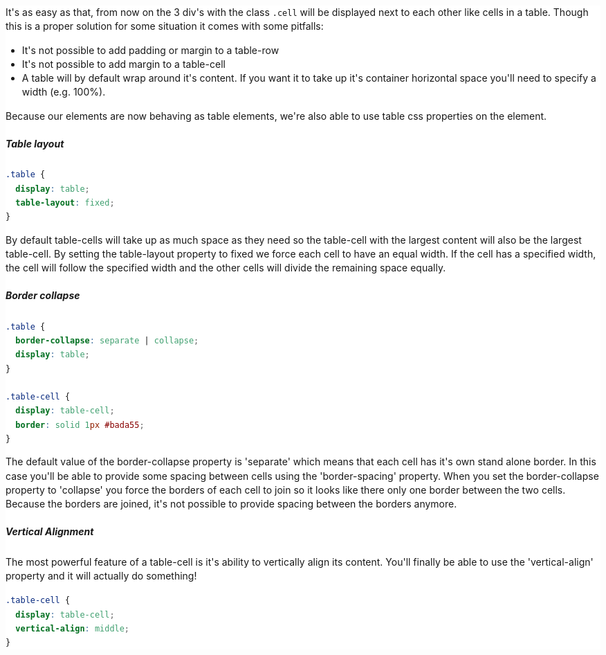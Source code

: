It's as easy as that, from now on the 3 div's with the class `.cell` will be displayed next to each other like cells in a table. Though this is a proper solution for some situation it comes with some pitfalls:

- It's not possible to add padding or margin to a table-row
- It's not possible to add margin to a table-cell
- A table will by default wrap around it's content. If you want it to take up it's container horizontal space you'll need to specify a width (e.g. 100%).

Because our elements are now behaving as table elements, we're also able to use table css properties on the element.

##### Table layout
```css
.table {
  display: table;
  table-layout: fixed;
}
```

By default table-cells will take up as much space as they need so the table-cell with the largest content will also be the largest table-cell. By setting the table-layout property to fixed we force each cell to have an equal width. If the cell has a specified width, the cell will follow the specified width and the other cells will divide the remaining space equally.

##### Border collapse
```css
.table {
  border-collapse: separate | collapse;
  display: table;
}

.table-cell {
  display: table-cell;
  border: solid 1px #bada55;
}
```

The default value of the border-collapse property is 'separate' which means that each cell has it's own stand alone border. In this case you'll be able to provide some spacing between cells using the 'border-spacing' property. When you set the border-collapse property to 'collapse' you force the borders of each cell to join so it looks like there only one border between the two cells. Because the borders are joined, it's not possible to provide spacing between the borders anymore.

##### Vertical Alignment

The most powerful feature of a table-cell is it's ability to vertically align its content. You'll finally be able to use the 'vertical-align' property and it will actually do something!

```css
.table-cell {
  display: table-cell;
  vertical-align: middle;
}
```

